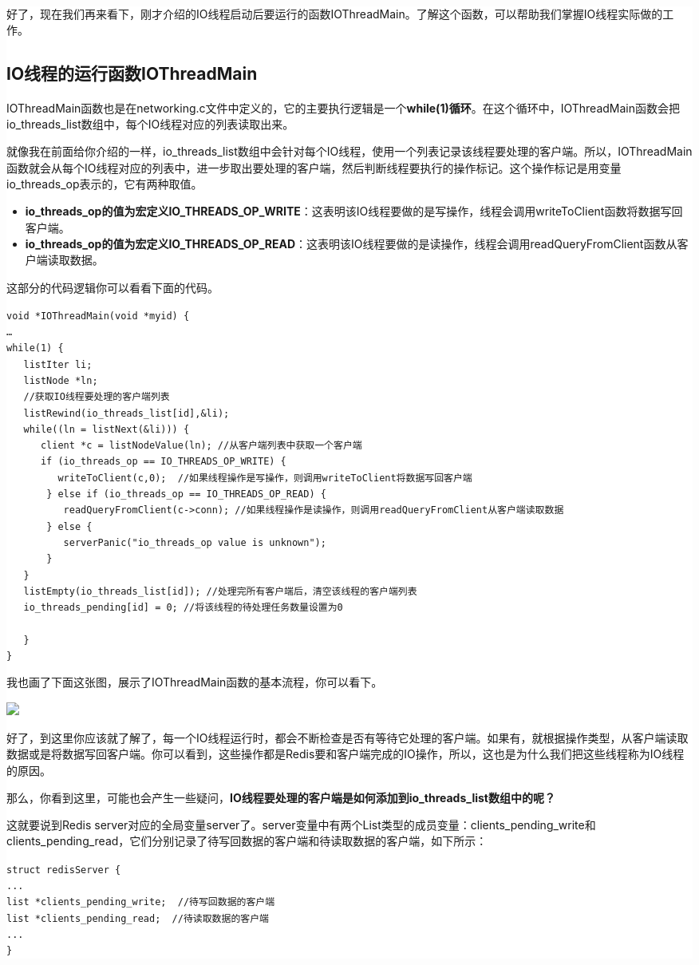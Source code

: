 好了，现在我们再来看下，刚才介绍的IO线程启动后要运行的函数IOThreadMain。了解这个函数，可以帮助我们掌握IO线程实际做的工作。

## IO线程的运行函数IOThreadMain

IOThreadMain函数也是在networking.c文件中定义的，它的主要执行逻辑是一个**while(1)循环**。在这个循环中，IOThreadMain函数会把io\_threads\_list数组中，每个IO线程对应的列表读取出来。

就像我在前面给你介绍的一样，io\_threads\_list数组中会针对每个IO线程，使用一个列表记录该线程要处理的客户端。所以，IOThreadMain函数就会从每个IO线程对应的列表中，进一步取出要处理的客户端，然后判断线程要执行的操作标记。这个操作标记是用变量io\_threads\_op表示的，它有两种取值。

- **io\_threads\_op的值为宏定义IO\_THREADS\_OP\_WRITE**：这表明该IO线程要做的是写操作，线程会调用writeToClient函数将数据写回客户端。
- **io\_threads\_op的值为宏定义IO\_THREADS\_OP\_READ**：这表明该IO线程要做的是读操作，线程会调用readQueryFromClient函数从客户端读取数据。



这部分的代码逻辑你可以看看下面的代码。

```
void *IOThreadMain(void *myid) {
…
while(1) {
   listIter li;
   listNode *ln;
   //获取IO线程要处理的客户端列表
   listRewind(io_threads_list[id],&li);
   while((ln = listNext(&li))) {
      client *c = listNodeValue(ln); //从客户端列表中获取一个客户端
      if (io_threads_op == IO_THREADS_OP_WRITE) {
         writeToClient(c,0);  //如果线程操作是写操作，则调用writeToClient将数据写回客户端
       } else if (io_threads_op == IO_THREADS_OP_READ) {
          readQueryFromClient(c->conn); //如果线程操作是读操作，则调用readQueryFromClient从客户端读取数据
       } else {
          serverPanic("io_threads_op value is unknown");
       }
   }
   listEmpty(io_threads_list[id]); //处理完所有客户端后，清空该线程的客户端列表
   io_threads_pending[id] = 0; //将该线程的待处理任务数量设置为0
 
   }
}
```

我也画了下面这张图，展示了IOThreadMain函数的基本流程，你可以看下。

![](<https://static001.geekbang.org/resource/image/03/5a/03232ff01d8b0fca4af0981b7097495a.jpg?wh=2000x1125>)

好了，到这里你应该就了解了，每一个IO线程运行时，都会不断检查是否有等待它处理的客户端。如果有，就根据操作类型，从客户端读取数据或是将数据写回客户端。你可以看到，这些操作都是Redis要和客户端完成的IO操作，所以，这也是为什么我们把这些线程称为IO线程的原因。

那么，你看到这里，可能也会产生一些疑问，**IO线程要处理的客户端是如何添加到io\_threads\_list数组中的呢？**

这就要说到Redis server对应的全局变量server了。server变量中有两个List类型的成员变量：clients\_pending\_write和clients\_pending\_read，它们分别记录了待写回数据的客户端和待读取数据的客户端，如下所示：

```
struct redisServer {
...
list *clients_pending_write;  //待写回数据的客户端
list *clients_pending_read;  //待读取数据的客户端
...
}
```
